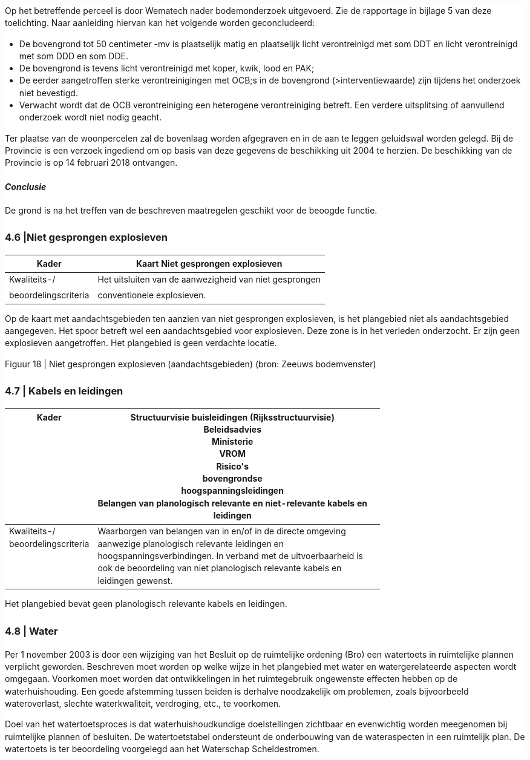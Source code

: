 Op het betreffende perceel is door Wematech nader bodemonderzoek uitgevoerd. Zie de rapportage in bijlage 5 van deze toelichting. Naar aanleiding hiervan kan het volgende worden geconcludeerd:

- De bovengrond tot 50 centimeter -mv is plaatselijk matig en plaatselijk licht verontreinigd met som DDT en licht verontreinigd met som DDD en som DDE.
- De bovengrond is tevens licht verontreinigd met koper, kwik, lood en PAK;
- De eerder aangetroffen sterke verontreinigingen met OCB;s in de bovengrond (>interventiewaarde) zijn tijdens het onderzoek niet bevestigd.
- Verwacht wordt dat de OCB verontreiniging een heterogene verontreiniging betreft. Een verdere uitsplitsing of aanvullend onderzoek wordt niet nodig geacht.

Ter plaatse van de woonpercelen zal de bovenlaag worden afgegraven en in de aan te leggen geluidswal worden gelegd. Bij de Provincie is een verzoek ingediend om op basis van deze gegevens de beschikking uit 2004 te herzien. De beschikking van de Provincie is op 14 februari 2018 ontvangen.

#### *Conclusie*

De grond is na het treffen van de beschreven maatregelen geschikt voor de beoogde functie.

### <span id="page-36-0"></span>**4.6 |Niet gesprongen explosieven**

| Kader                | Kaart Niet gesprongen explosieven                      |
|----------------------|--------------------------------------------------------|
| Kwaliteits-/         | Het uitsluiten van de aanwezigheid van niet gesprongen |
| beoordelingscriteria | conventionele explosieven.                             |

Op de kaart met aandachtsgebieden ten aanzien van niet gesprongen explosieven, is het plangebied niet als aandachtsgebied aangegeven. Het spoor betreft wel een aandachtsgebied voor explosieven. Deze zone is in het verleden onderzocht. Er zijn geen explosieven aangetroffen. Het plangebied is geen verdachte locatie.

Figuur 18 | Niet gesprongen explosieven (aandachtsgebieden) (bron: Zeeuws bodemvenster)

### <span id="page-37-0"></span>**4.7 | Kabels en leidingen**

| Kader                                | Structuurvisie buisleidingen (Rijksstructuurvisie)<br>Beleidsadvies<br>Ministerie<br>VROM<br>Risico's<br>bovengrondse<br>hoogspanningsleidingen<br>Belangen van planologisch relevante en niet-relevante kabels en<br>leidingen                                       |  |
|--------------------------------------|-----------------------------------------------------------------------------------------------------------------------------------------------------------------------------------------------------------------------------------------------------------------------|--|
| Kwaliteits-/<br>beoordelingscriteria | Waarborgen van belangen van in en/of in de directe omgeving<br>aanwezige planologisch relevante leidingen en<br>hoogspanningsverbindingen. In verband met de uitvoerbaarheid is<br>ook de beoordeling van niet planologisch relevante kabels en<br>leidingen gewenst. |  |

Het plangebied bevat geen planologisch relevante kabels en leidingen.

### <span id="page-38-0"></span>**4.8 | Water**

Per 1 november 2003 is door een wijziging van het Besluit op de ruimtelijke ordening (Bro) een watertoets in ruimtelijke plannen verplicht geworden. Beschreven moet worden op welke wijze in het plangebied met water en watergerelateerde aspecten wordt omgegaan. Voorkomen moet worden dat ontwikkelingen in het ruimtegebruik ongewenste effecten hebben op de waterhuishouding. Een goede afstemming tussen beiden is derhalve noodzakelijk om problemen, zoals bijvoorbeeld wateroverlast, slechte waterkwaliteit, verdroging, etc., te voorkomen.

Doel van het watertoetsproces is dat waterhuishoudkundige doelstellingen zichtbaar en evenwichtig worden meegenomen bij ruimtelijke plannen of besluiten. De watertoetstabel ondersteunt de onderbouwing van de wateraspecten in een ruimtelijk plan. De watertoets is ter beoordeling voorgelegd aan het Waterschap Scheldestromen.

